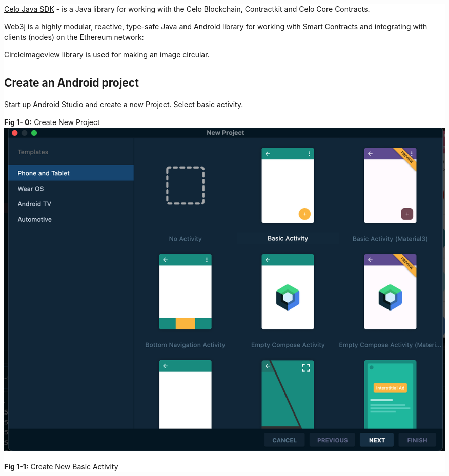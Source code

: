 [Celo Java SDK](https://central.sonatype.dev/artifact/io.github.gconnect/celo-sdk-java/0.0.2) - is a Java library for working with the Celo Blockchain, Contractkit and Celo Core Contracts.

[Web3j](https://docs.web3j.io/4.8.7/) is a highly modular, reactive, type-safe Java and Android library for working with Smart Contracts and integrating with clients (nodes) on the Ethereum network:

[Circleimageview](https://docs.web3j.io/4.8.7/) library is used for making an image circular.

## Create an Android project

Start up Android Studio and create a new Project. Select basic activity.

**Fig 1- 0:** Create New Project
![Create New Project](./images/create-new-android-project.png)

**Fig 1-1:** Create New Basic Activity